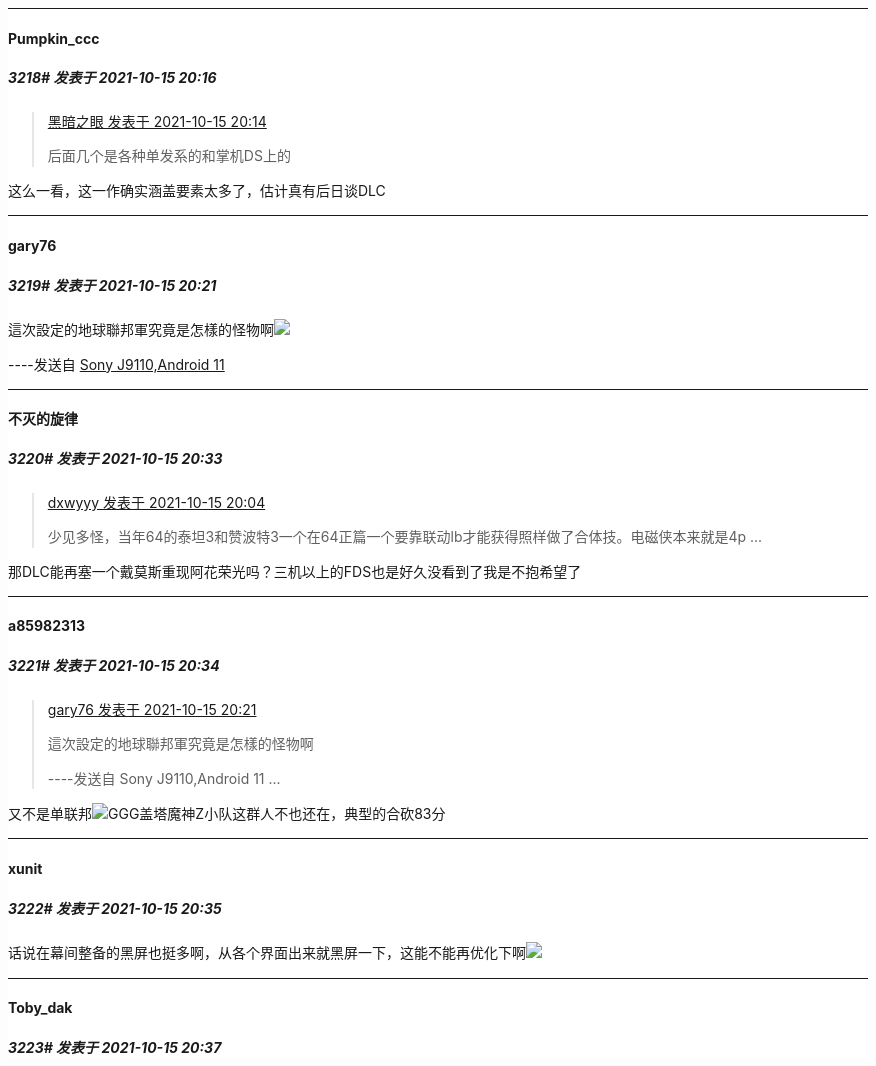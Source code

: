*****

####  Pumpkin_ccc  
##### 3218#       发表于 2021-10-15 20:16

<blockquote><a href="httphttps://bbs.saraba1st.com/2b/forum.php?mod=redirect&amp;goto=findpost&amp;pid=53138994&amp;ptid=2014846" target="_blank">黑暗之眼 发表于 2021-10-15 20:14</a>

后面几个是各种单发系的和掌机DS上的</blockquote>
这么一看，这一作确实涵盖要素太多了，估计真有后日谈DLC

*****

####  gary76  
##### 3219#       发表于 2021-10-15 20:21

這次設定的地球聯邦軍究竟是怎樣的怪物啊<img src="https://static.saraba1st.com/image/smiley/face2017/067.png" referrerpolicy="no-referrer">

----发送自 [Sony J9110,Android 11](http://stage1.5j4m.com/?1.37)

*****

####  不灭的旋律  
##### 3220#       发表于 2021-10-15 20:33

<blockquote><a href="httphttps://bbs.saraba1st.com/2b/forum.php?mod=redirect&amp;goto=findpost&amp;pid=53138848&amp;ptid=2014846" target="_blank">dxwyyy 发表于 2021-10-15 20:04</a>

少见多怪，当年64的泰坦3和赞波特3一个在64正篇一个要靠联动lb才能获得照样做了合体技。电磁侠本来就是4p ...</blockquote>
那DLC能再塞一个戴莫斯重现阿花荣光吗？三机以上的FDS也是好久没看到了我是不抱希望了

*****

####  a85982313  
##### 3221#       发表于 2021-10-15 20:34

<blockquote><a href="httphttps://bbs.saraba1st.com/2b/forum.php?mod=redirect&amp;goto=findpost&amp;pid=53139147&amp;ptid=2014846" target="_blank">gary76 发表于 2021-10-15 20:21</a>

這次設定的地球聯邦軍究竟是怎樣的怪物啊

----发送自 Sony J9110,Android 11 ...</blockquote>
又不是单联邦<img src="https://static.saraba1st.com/image/smiley/face2017/186.png" referrerpolicy="no-referrer">GGG盖塔魔神Z小队这群人不也还在，典型的合砍83分

*****

####  xunit  
##### 3222#       发表于 2021-10-15 20:35

话说在幕间整备的黑屏也挺多啊，从各个界面出来就黑屏一下，这能不能再优化下啊<img src="https://static.saraba1st.com/image/smiley/face2017/117.png" referrerpolicy="no-referrer">

*****

####  Toby_dak  
##### 3223#       发表于 2021-10-15 20:37
